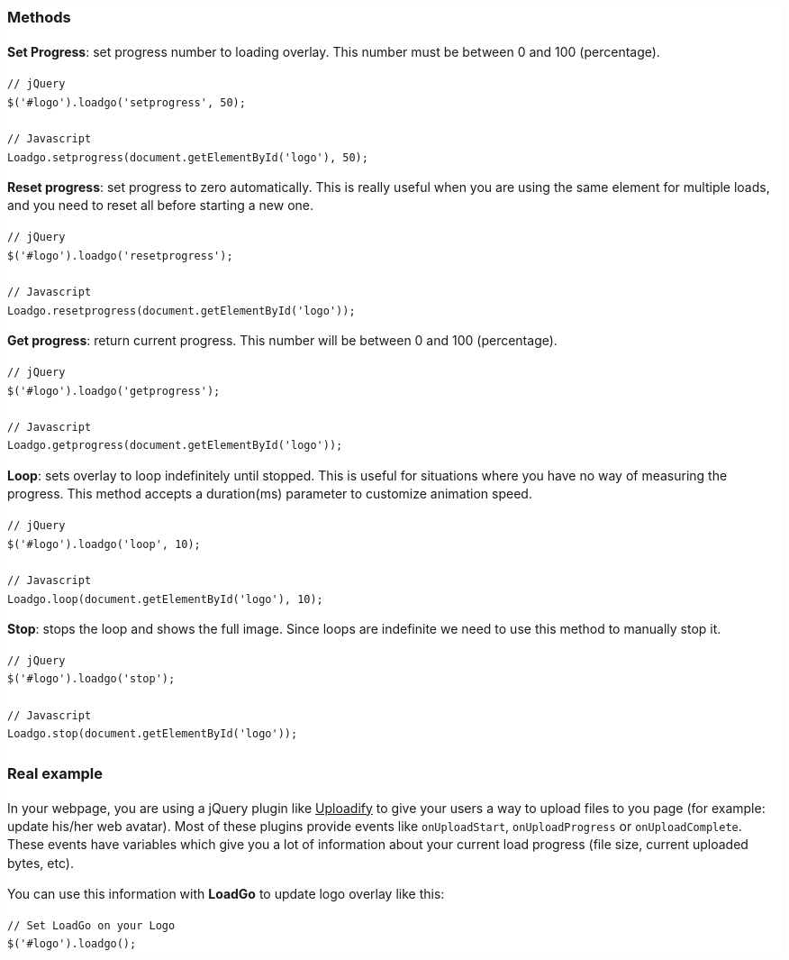 ### Methods

**Set Progress**: set progress number to loading overlay. This number must be between 0 and 100 (percentage).

    // jQuery
    $('#logo').loadgo('setprogress', 50);

    // Javascript
    Loadgo.setprogress(document.getElementById('logo'), 50);

**Reset progress**: set progress to zero automatically. This is really useful when you are using the same element for multiple loads, and you need to reset all before starting a new one.

    // jQuery
    $('#logo').loadgo('resetprogress');

    // Javascript
    Loadgo.resetprogress(document.getElementById('logo'));

**Get progress**: return current progress. This number will be between 0 and 100 (percentage).

    // jQuery
    $('#logo').loadgo('getprogress');

    // Javascript
    Loadgo.getprogress(document.getElementById('logo'));

**Loop**: sets overlay to loop indefinitely until stopped. This is useful for situations where you have no way of measuring the progress. This method accepts a duration(ms) parameter to customize animation speed.

    // jQuery
    $('#logo').loadgo('loop', 10);

    // Javascript
    Loadgo.loop(document.getElementById('logo'), 10);

**Stop**: stops the loop and shows the full image. Since loops are indefinite we need to use this method to manually stop it.

    // jQuery
    $('#logo').loadgo('stop');

    // Javascript
    Loadgo.stop(document.getElementById('logo'));

### Real example

In your webpage, you are using a jQuery plugin like [Uploadify](http://www.uploadify.com/) to give your users a way to upload files to you page (for example: update his/her web avatar). Most of these plugins provide events like `onUploadStart`, `onUploadProgress` or `onUploadComplete`. These events have variables which give you a lot of information about your current load progress (file size, current uploaded bytes, etc).

You can use this information with **LoadGo** to update logo overlay like this:

    // Set LoadGo on your Logo
    $('#logo').loadgo();
